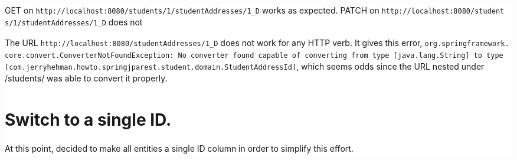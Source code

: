 GET on `http://localhost:8080/students/1/studentAddresses/1_D` works as expected.
PATCH on `http://localhost:8080/students/1/studentAddresses/1_D` does not

The URL `http://localhost:8080/studentAddresses/1_D` does not work for any HTTP verb. It gives this error, `org.springframework.core.convert.ConverterNotFoundException: No converter found capable of converting from type [java.lang.String] to type [com.jerryhehman.howto.springjparest.student.domain.StudentAddressId]`, which seems odds since the URL nested under /students/ was able to convert it properly.

# Switch to a single ID.
At this point, decided to make all entities a single ID column in order to simplify this effort.



